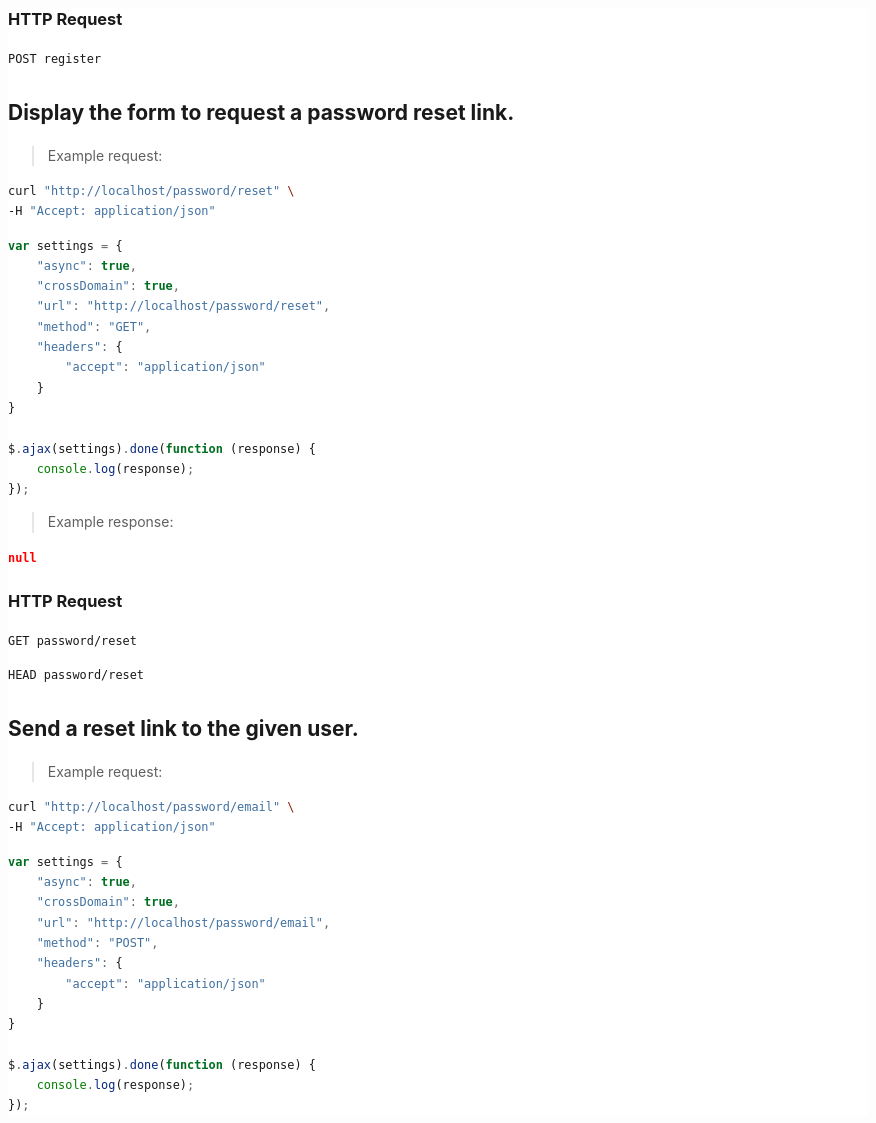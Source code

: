 
### HTTP Request
`POST register`




## Display the form to request a password reset link.

> Example request:

```bash
curl "http://localhost/password/reset" \
-H "Accept: application/json"
```

```javascript
var settings = {
    "async": true,
    "crossDomain": true,
    "url": "http://localhost/password/reset",
    "method": "GET",
    "headers": {
        "accept": "application/json"
    }
}

$.ajax(settings).done(function (response) {
    console.log(response);
});
```

> Example response:

```json
null
```

### HTTP Request
`GET password/reset`

`HEAD password/reset`




## Send a reset link to the given user.

> Example request:

```bash
curl "http://localhost/password/email" \
-H "Accept: application/json"
```

```javascript
var settings = {
    "async": true,
    "crossDomain": true,
    "url": "http://localhost/password/email",
    "method": "POST",
    "headers": {
        "accept": "application/json"
    }
}

$.ajax(settings).done(function (response) {
    console.log(response);
});
```
